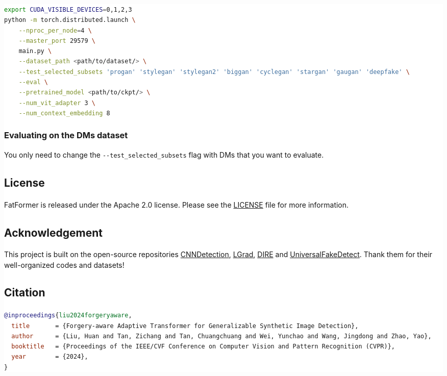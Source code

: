 ```bash
export CUDA_VISIBLE_DEVICES=0,1,2,3
python -m torch.distributed.launch \
    --nproc_per_node=4 \
    --master_port 29579 \
    main.py \
    --dataset_path <path/to/dataset/> \
    --test_selected_subsets 'progan' 'stylegan' 'stylegan2' 'biggan' 'cyclegan' 'stargan' 'gaugan' 'deepfake' \
    --eval \
    --pretrained_model <path/to/ckpt/> \
    --num_vit_adapter 3 \
    --num_context_embedding 8
```

### Evaluating on the DMs dataset
You only need to change the `--test_selected_subsets` flag with DMs that you want to evaluate.

## License
FatFormer is released under the Apache 2.0 license. Please see the [LICENSE](LICENSE) file for more information.

## Acknowledgement
This project is built on the open-source repositories [CNNDetection](https://github.com/peterwang512/CNNDetection), [LGrad](https://github.com/chuangchuangtan/LGrad), [DIRE](https://github.com/ZhendongWang6/DIRE) and [UniversalFakeDetect](https://github.com/Yuheng-Li/UniversalFakeDetect).
Thank them for their well-organized codes and datasets!

## Citation
```bibtex
@inproceedings{liu2024forgeryaware,
  title       = {Forgery-aware Adaptive Transformer for Generalizable Synthetic Image Detection},
  author      = {Liu, Huan and Tan, Zichang and Tan, Chuangchuang and Wei, Yunchao and Wang, Jingdong and Zhao, Yao},
  booktitle   = {Proceedings of the IEEE/CVF Conference on Computer Vision and Pattern Recognition (CVPR)},
  year        = {2024},
}
```
